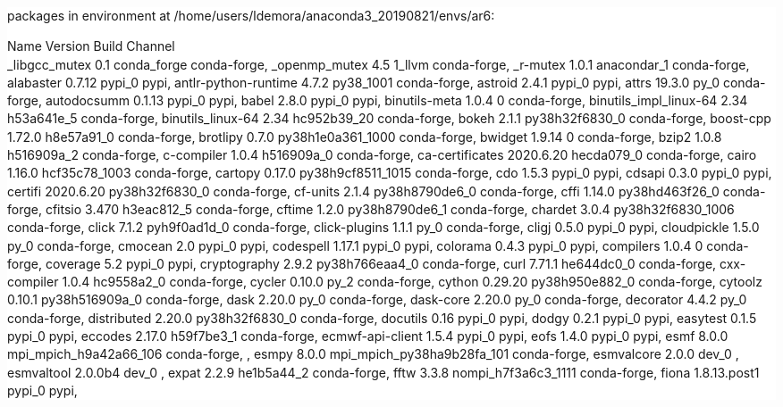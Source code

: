 packages in environment at /home/users/ldemora/anaconda3_20190821/envs/ar6:

Name                    Version                   Build   Channel        
_libgcc_mutex             0.1                 conda_forge    conda-forge, 
_openmp_mutex             4.5                      1_llvm    conda-forge, 
_r-mutex                  1.0.1               anacondar_1    conda-forge, 
alabaster                 0.7.12                   pypi_0    pypi, 
antlr-python-runtime      4.7.2                 py38_1001    conda-forge, 
astroid                   2.4.1                    pypi_0    pypi, 
attrs                     19.3.0                     py_0    conda-forge, 
autodocsumm               0.1.13                   pypi_0    pypi, 
babel                     2.8.0                    pypi_0    pypi, 
binutils-meta             1.0.4                         0    conda-forge, 
binutils_impl_linux-64    2.34                 h53a641e_5    conda-forge, 
binutils_linux-64         2.34                hc952b39_20    conda-forge, 
bokeh                     2.1.1            py38h32f6830_0    conda-forge, 
boost-cpp                 1.72.0               h8e57a91_0    conda-forge, 
brotlipy                  0.7.0           py38h1e0a361_1000    conda-forge, 
bwidget                   1.9.14                        0    conda-forge, 
bzip2                     1.0.8                h516909a_2    conda-forge, 
c-compiler                1.0.4                h516909a_0    conda-forge, 
ca-certificates           2020.6.20            hecda079_0    conda-forge, 
cairo                     1.16.0            hcf35c78_1003    conda-forge, 
cartopy                   0.17.0          py38h9cf8511_1015    conda-forge, 
cdo                       1.5.3                    pypi_0    pypi, 
cdsapi                    0.3.0                    pypi_0    pypi, 
certifi                   2020.6.20        py38h32f6830_0    conda-forge, 
cf-units                  2.1.4            py38h8790de6_0    conda-forge, 
cffi                      1.14.0           py38hd463f26_0    conda-forge, 
cfitsio                   3.470                h3eac812_5    conda-forge, 
cftime                    1.2.0            py38h8790de6_1    conda-forge, 
chardet                   3.0.4           py38h32f6830_1006    conda-forge, 
click                     7.1.2              pyh9f0ad1d_0    conda-forge, 
click-plugins             1.1.1                      py_0    conda-forge, 
cligj                     0.5.0                    pypi_0    pypi, 
cloudpickle               1.5.0                      py_0    conda-forge, 
cmocean                   2.0                      pypi_0    pypi, 
codespell                 1.17.1                   pypi_0    pypi, 
colorama                  0.4.3                    pypi_0    pypi, 
compilers                 1.0.4                         0    conda-forge, 
coverage                  5.2                      pypi_0    pypi, 
cryptography              2.9.2            py38h766eaa4_0    conda-forge, 
curl                      7.71.1               he644dc0_0    conda-forge, 
cxx-compiler              1.0.4                hc9558a2_0    conda-forge, 
cycler                    0.10.0                     py_2    conda-forge, 
cython                    0.29.20          py38h950e882_0    conda-forge, 
cytoolz                   0.10.1           py38h516909a_0    conda-forge, 
dask                      2.20.0                     py_0    conda-forge, 
dask-core                 2.20.0                     py_0    conda-forge, 
decorator                 4.4.2                      py_0    conda-forge, 
distributed               2.20.0           py38h32f6830_0    conda-forge, 
docutils                  0.16                     pypi_0    pypi, 
dodgy                     0.2.1                    pypi_0    pypi, 
easytest                  0.1.5                    pypi_0    pypi, 
eccodes                   2.17.0               h59f7be3_1    conda-forge, 
ecmwf-api-client          1.5.4                    pypi_0    pypi, 
eofs                      1.4.0                    pypi_0    pypi, 
esmf                      8.0.0           mpi_mpich_h9a42a66_106    conda-forge, , 
esmpy                     8.0.0           mpi_mpich_py38ha9b28fa_101    conda-forge, 
esmvalcore                2.0.0                     dev_0    <develop>, 
esmvaltool                2.0.0b4                   dev_0    <develop>, 
expat                     2.2.9                he1b5a44_2    conda-forge, 
fftw                      3.3.8           nompi_h7f3a6c3_1111    conda-forge, 
fiona                     1.8.13.post1             pypi_0    pypi, 